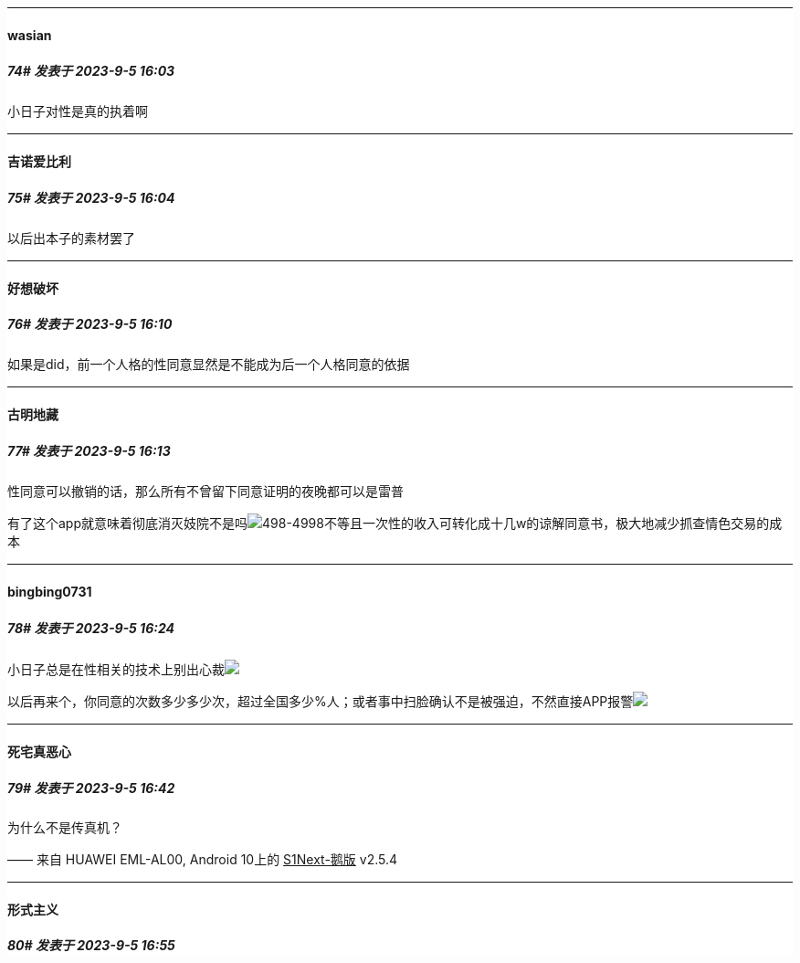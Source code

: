 *****

####  wasian  
##### 74#       发表于 2023-9-5 16:03

小日子对性是真的执着啊

*****

####  吉诺爱比利  
##### 75#       发表于 2023-9-5 16:04

以后出本子的素材罢了


*****

####  好想破坏  
##### 76#       发表于 2023-9-5 16:10

如果是did，前一个人格的性同意显然是不能成为后一个人格同意的依据

*****

####  古明地藏  
##### 77#       发表于 2023-9-5 16:13

性同意可以撤销的话，那么所有不曾留下同意证明的夜晚都可以是雷普

有了这个app就意味着彻底消灭妓院不是吗<img src="https://static.saraba1st.com/image/smiley/face2017/067.png" referrerpolicy="no-referrer">498-4998不等且一次性的收入可转化成十几w的谅解同意书，极大地减少抓查情色交易的成本


*****

####  bingbing0731  
##### 78#       发表于 2023-9-5 16:24

小日子总是在性相关的技术上别出心裁<img src="https://static.saraba1st.com/image/smiley/face2017/009.gif" referrerpolicy="no-referrer">

以后再来个，你同意的次数多少多少次，超过全国多少%人；或者事中扫脸确认不是被强迫，不然直接APP报警<img src="https://static.saraba1st.com/image/smiley/face2017/180.png" referrerpolicy="no-referrer">

*****

####  死宅真恶心  
##### 79#       发表于 2023-9-5 16:42

为什么不是传真机？

—— 来自 HUAWEI EML-AL00, Android 10上的 [S1Next-鹅版](https://github.com/ykrank/S1-Next/releases) v2.5.4


*****

####  形式主义  
##### 80#       发表于 2023-9-5 16:55
